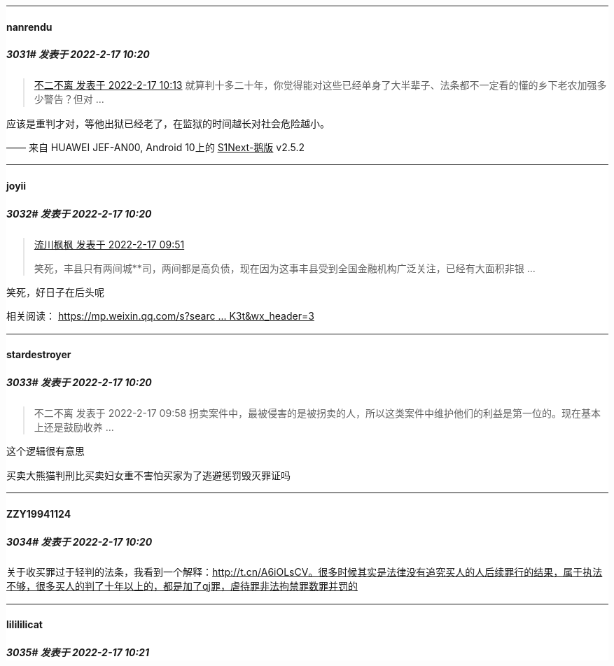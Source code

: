 

*****

####  nanrendu  
##### 3031#       发表于 2022-2-17 10:20

<blockquote><a href="httphttps://bbs.saraba1st.com/2b/forum.php?mod=redirect&amp;goto=findpost&amp;pid=54721771&amp;ptid=2049726" target="_blank">不二不离 发表于 2022-2-17 10:13</a>
就算判十多二十年，你觉得能对这些已经单身了大半辈子、法条都不一定看的懂的乡下老农加强多少警告？但对 ...</blockquote>
应该是重判才对，等他出狱已经老了，在监狱的时间越长对社会危险越小。

—— 来自 HUAWEI JEF-AN00, Android 10上的 [S1Next-鹅版](https://github.com/ykrank/S1-Next/releases) v2.5.2

*****

####  joyii  
##### 3032#       发表于 2022-2-17 10:20

<blockquote><a href="httphttps://bbs.saraba1st.com/2b/forum.php?mod=redirect&amp;goto=findpost&amp;pid=54721466&amp;ptid=2049726" target="_blank">流川枫枫 发表于 2022-2-17 09:51</a>

笑死，丰县只有两间城**司，两间都是高负债，现在因为这事丰县受到全国金融机构广泛关注，已经有大面积非银 ...</blockquote>
笑死，好日子在后头呢

相关阅读：
[https://mp.weixin.qq.com/s?searc ... K3t&amp;wx_header=3](https://mp.weixin.qq.com/s?search_click_id=6990497571546381034-1645063857869-812140&amp;__biz=MzIyMDMyMTI4Nw==&amp;mid=2247497152&amp;idx=1&amp;sn=0dd38352a7e1e59b25808c988f7ba7bd&amp;chksm=97cf76a8a0b8ffbe557da12918a86b158427fd32e2ac8f7c49cedcf6b4d820f815278d764a2a&amp;scene=3&amp;subscene=10000&amp;clicktime=1645063857&amp;enterid=1645063857&amp;ascene=65&amp;devicetype=android-29&amp;version=28001370&amp;nettype=cmnet&amp;abtest_cookie=AAACAA%3D%3D&amp;lang=zh_CN&amp;exportkey=ASEHH1iylpwP8b7CH7sxJkg%3D&amp;pass_ticket=D3YWn40Pa6peqMmDMuqXp9gSCJk29f3jBiluyCkRdN3I0T8hxbtKXfTpOho4ZK3t&amp;wx_header=3)

*****

####  stardestroyer  
##### 3033#       发表于 2022-2-17 10:20

<blockquote>不二不离 发表于 2022-2-17 09:58
拐卖案件中，最被侵害的是被拐卖的人，所以这类案件中维护他们的利益是第一位的。现在基本上还是鼓励收养 ...</blockquote>
这个逻辑很有意思

买卖大熊猫判刑比买卖妇女重不害怕买家为了逃避惩罚毁灭罪证吗

*****

####  ZZY19941124  
##### 3034#       发表于 2022-2-17 10:20

关于收买罪过于轻判的法条，我看到一个解释：http://t.cn/A6iOLsCV。很多时候其实是法律没有追究买人的人后续罪行的结果，属于执法不够，很多买人的判了十年以上的，都是加了qj罪，虐待罪非法拘禁罪数罪并罚的

*****

####  lilililicat  
##### 3035#       发表于 2022-2-17 10:21
